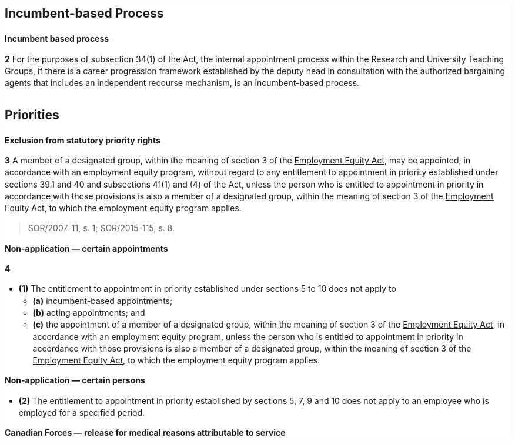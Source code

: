 



## Incumbent-based Process



**Incumbent based process**

**2** For the purposes of subsection 34(1) of the Act, the internal appointment process within the Research and University Teaching Groups, if there is a career progression framework established by the deputy head in consultation with the authorized bargaining agents that includes an independent recourse mechanism, is an incumbent-based process.




## Priorities



**Exclusion from statutory priority rights**

**3** A member of a designated group, within the meaning of section 3 of the [Employment Equity Act](/en/Acts/Statutes%20of%20Canada/1995/c.%2044.md), may be appointed, in accordance with an employment equity program, without regard to any entitlement to appointment in priority established under sections 39.1 and 40 and subsections 41(1) and (4) of the Act, unless the person who is entitled to appointment in priority in accordance with those provisions is also a member of a designated group, within the meaning of section 3 of the [Employment Equity Act](/en/Acts/Statutes%20of%20Canada/1995/c.%2044.md), to which the employment equity program applies.
> SOR/2007-11, s. 1; SOR/2015-115, s. 8.





**Non-application — certain appointments**

**4** 

- **(1)** The entitlement to appointment in priority established under sections 5 to 10 does not apply to
	- **(a)** incumbent-based appointments;
	- **(b)** acting appointments; and
	- **(c)** the appointment of a member of a designated group, within the meaning of section 3 of the [Employment Equity Act](/en/Acts/Statutes%20of%20Canada/1995/c.%2044.md), in accordance with an employment equity program, unless the person who is entitled to appointment in priority in accordance with those provisions is also a member of a designated group, within the meaning of section 3 of the [Employment Equity Act](/en/Acts/Statutes%20of%20Canada/1995/c.%2044.md), to which the employment equity program applies.

**Non-application — certain persons**

- **(2)** The entitlement to appointment in priority established by sections 5, 7, 9 and 10 does not apply to an employee who is employed for a specified period.




**Canadian Forces — release for medical reasons attributable to service**
